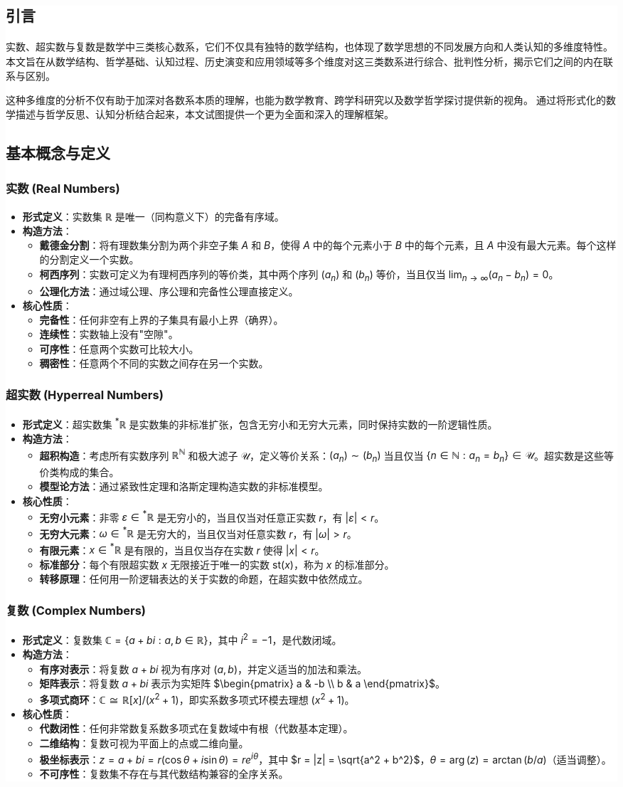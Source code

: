 ## 引言

实数、超实数与复数是数学中三类核心数系，它们不仅具有独特的数学结构，也体现了数学思想的不同发展方向和人类认知的多维度特性。
本文旨在从数学结构、哲学基础、认知过程、历史演变和应用领域等多个维度对这三类数系进行综合、批判性分析，揭示它们之间的内在联系与区别。

这种多维度的分析不仅有助于加深对各数系本质的理解，也能为数学教育、跨学科研究以及数学哲学探讨提供新的视角。
通过将形式化的数学描述与哲学反思、认知分析结合起来，本文试图提供一个更为全面和深入的理解框架。

## 基本概念与定义

### 实数 (Real Numbers)

- **形式定义**：实数集 $\mathbb{R}$ 是唯一（同构意义下）的完备有序域。
- **构造方法**：
  - **戴德金分割**：将有理数集分割为两个非空子集 $A$ 和 $B$，使得 $A$ 中的每个元素小于 $B$ 中的每个元素，且 $A$ 中没有最大元素。每个这样的分割定义一个实数。
  - **柯西序列**：实数可定义为有理柯西序列的等价类，其中两个序列 $(a_n)$ 和 $(b_n)$ 等价，当且仅当 $\lim_{n\rightarrow\infty}(a_n-b_n)=0$。
  - **公理化方法**：通过域公理、序公理和完备性公理直接定义。
- **核心性质**：
  - **完备性**：任何非空有上界的子集具有最小上界（确界）。
  - **连续性**：实数轴上没有"空隙"。
  - **可序性**：任意两个实数可比较大小。
  - **稠密性**：任意两个不同的实数之间存在另一个实数。

### 超实数 (Hyperreal Numbers)

- **形式定义**：超实数集 $^*\mathbb{R}$ 是实数集的非标准扩张，包含无穷小和无穷大元素，同时保持实数的一阶逻辑性质。
- **构造方法**：
  - **超积构造**：考虑所有实数序列 $\mathbb{R}^{\mathbb{N}}$ 和极大滤子 $\mathcal{U}$，定义等价关系：$(a_n) \sim (b_n)$ 当且仅当 $\{n \in \mathbb{N} : a_n = b_n\} \in \mathcal{U}$。超实数是这些等价类构成的集合。
  - **模型论方法**：通过紧致性定理和洛斯定理构造实数的非标准模型。
- **核心性质**：
  - **无穷小元素**：非零 $\varepsilon \in {^*\mathbb{R}}$ 是无穷小的，当且仅当对任意正实数 $r$，有 $|\varepsilon| < r$。
  - **无穷大元素**：$\omega \in {^*\mathbb{R}}$ 是无穷大的，当且仅当对任意实数 $r$，有 $|\omega| > r$。
  - **有限元素**：$x \in {^*\mathbb{R}}$ 是有限的，当且仅当存在实数 $r$ 使得 $|x| < r$。
  - **标准部分**：每个有限超实数 $x$ 无限接近于唯一的实数 $\text{st}(x)$，称为 $x$ 的标准部分。
  - **转移原理**：任何用一阶逻辑表达的关于实数的命题，在超实数中依然成立。

### 复数 (Complex Numbers)

- **形式定义**：复数集 $\mathbb{C} = \{a + bi : a, b \in \mathbb{R}\}$，其中 $i^2 = -1$，是代数闭域。
- **构造方法**：
  - **有序对表示**：将复数 $a + bi$ 视为有序对 $(a, b)$，并定义适当的加法和乘法。
  - **矩阵表示**：将复数 $a + bi$ 表示为实矩阵 $\begin{pmatrix} a & -b \\ b & a \end{pmatrix}$。
  - **多项式商环**：$\mathbb{C} \cong \mathbb{R}[x]/(x^2+1)$，即实系数多项式环模去理想 $(x^2+1)$。
- **核心性质**：
  - **代数闭性**：任何非常数复系数多项式在复数域中有根（代数基本定理）。
  - **二维结构**：复数可视为平面上的点或二维向量。
  - **极坐标表示**：$z = a + bi = r(\cos\theta + i\sin\theta) = re^{i\theta}$，其中 $r = |z| = \sqrt{a^2 + b^2}$，$\theta = \arg(z) = \arctan(b/a)$（适当调整）。
  - **不可序性**：复数集不存在与其代数结构兼容的全序关系。
